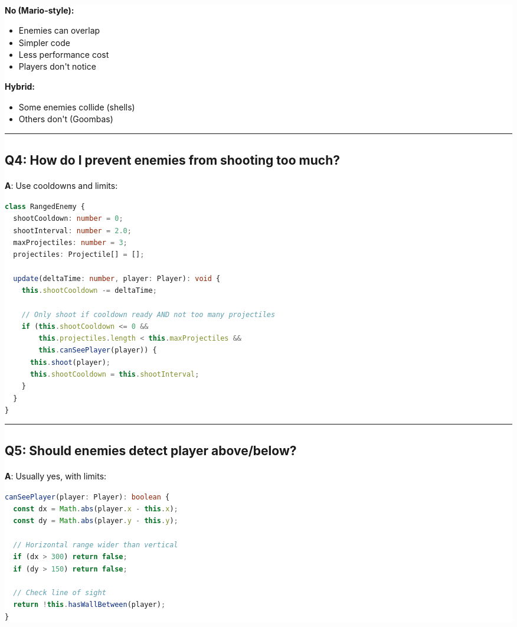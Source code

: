 **No (Mario-style):**
- Enemies can overlap
- Simpler code
- Less performance cost
- Players don't notice

**Hybrid:**
- Some enemies collide (shells)
- Others don't (Goombas)

---

## Q4: How do I prevent enemies from shooting too much?

**A**: Use cooldowns and limits:

```typescript
class RangedEnemy {
  shootCooldown: number = 0;
  shootInterval: number = 2.0;
  maxProjectiles: number = 3;
  projectiles: Projectile[] = [];
  
  update(deltaTime: number, player: Player): void {
    this.shootCooldown -= deltaTime;
    
    // Only shoot if cooldown ready AND not too many projectiles
    if (this.shootCooldown <= 0 && 
        this.projectiles.length < this.maxProjectiles &&
        this.canSeePlayer(player)) {
      this.shoot(player);
      this.shootCooldown = this.shootInterval;
    }
  }
}
```

---

## Q5: Should enemies detect player above/below?

**A**: Usually yes, with limits:

```typescript
canSeePlayer(player: Player): boolean {
  const dx = Math.abs(player.x - this.x);
  const dy = Math.abs(player.y - this.y);
  
  // Horizontal range wider than vertical
  if (dx > 300) return false;
  if (dy > 150) return false;
  
  // Check line of sight
  return !this.hasWallBetween(player);
}
```
